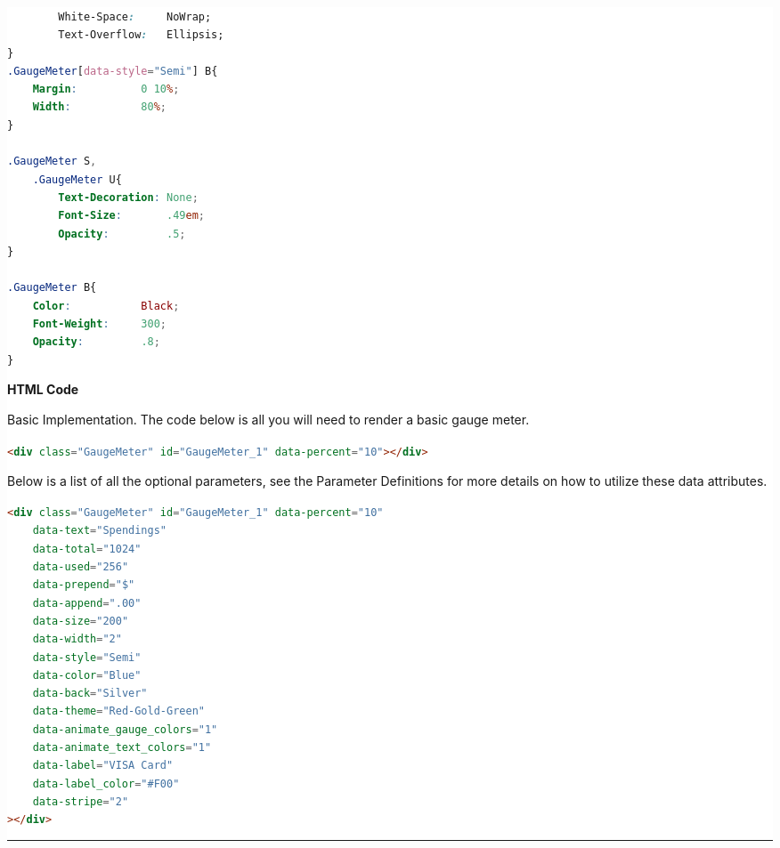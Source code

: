 ```css
    	White-Space:     NoWrap;
    	Text-Overflow:   Ellipsis;
}
.GaugeMeter[data-style="Semi"] B{
	Margin:          0 10%;
	Width:           80%;
}

.GaugeMeter S,
    .GaugeMeter U{
    	Text-Decoration: None;
    	Font-Size:       .49em;
    	Opacity:         .5;
}

.GaugeMeter B{
	Color:           Black;
	Font-Weight:     300;
	Opacity:         .8;
}
```

**HTML Code**

Basic Implementation. The code below is all you will need to render a basic gauge meter.
```html
<div class="GaugeMeter" id="GaugeMeter_1" data-percent="10"></div>
```

Below is a list of all the optional parameters, see the Parameter Definitions for more details on how to utilize these data attributes.
```html
<div class="GaugeMeter" id="GaugeMeter_1" data-percent="10"
	data-text="Spendings"
	data-total="1024"
	data-used="256"
	data-prepend="$"
	data-append=".00"
	data-size="200"
	data-width="2"
	data-style="Semi"
	data-color="Blue"
	data-back="Silver"
	data-theme="Red-Gold-Green"
	data-animate_gauge_colors="1"
	data-animate_text_colors="1"
	data-label="VISA Card"
	data-label_color="#F00"
	data-stripe="2"
></div>
```

----

